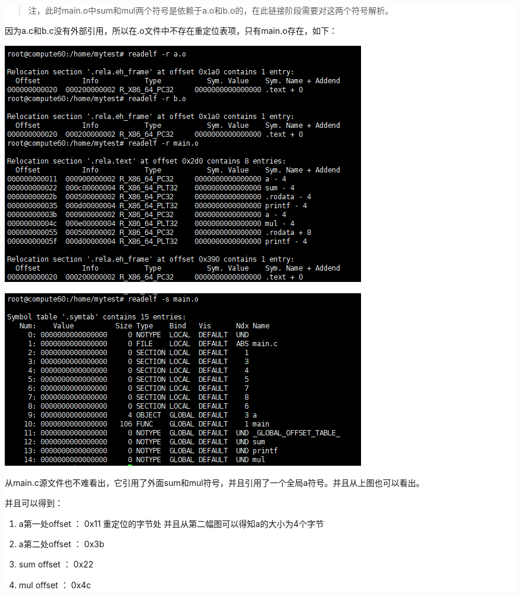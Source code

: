 > 注，此时main.o中sum和mul两个符号是依赖于a.o和b.o的，在此链接阶段需要对这两个符号解析。

因为a.c和b.c没有外部引用，所以在.o文件中不存在重定位表项，只有main.o存在，如下：

![2021010803](/images/2021010803.png)

![2021010804](/images/2021010804.png)

从main.c源文件也不难看出，它引用了外面sum和mul符号，并且引用了一个全局a符号。并且从上图也可以看出。

并且可以得到：

1. a第一处offset ： 0x11 重定位的字节处 并且从第二幅图可以得知a的大小为4个字节
	
2. a第二处offset ： 0x3b

3. sum offset    ： 0x22
	
4. mul offset    ： 0x4c
	